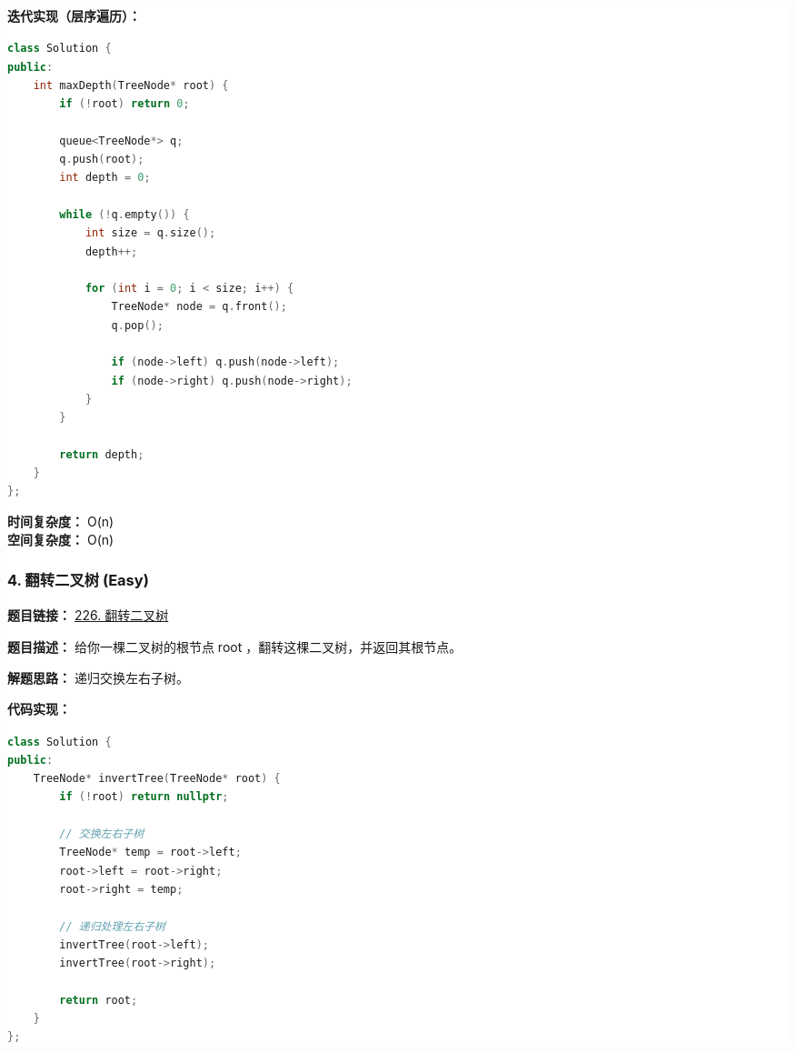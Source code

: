 **迭代实现（层序遍历）：**
```cpp
class Solution {
public:
    int maxDepth(TreeNode* root) {
        if (!root) return 0;
        
        queue<TreeNode*> q;
        q.push(root);
        int depth = 0;
        
        while (!q.empty()) {
            int size = q.size();
            depth++;
            
            for (int i = 0; i < size; i++) {
                TreeNode* node = q.front();
                q.pop();
                
                if (node->left) q.push(node->left);
                if (node->right) q.push(node->right);
            }
        }
        
        return depth;
    }
};
```

**时间复杂度：** O(n)  
**空间复杂度：** O(n)

### 4. 翻转二叉树 (Easy)
**题目链接：** [226. 翻转二叉树](https://leetcode.cn/problems/invert-binary-tree/)

**题目描述：**
给你一棵二叉树的根节点 root ，翻转这棵二叉树，并返回其根节点。

**解题思路：**
递归交换左右子树。

**代码实现：**
```cpp
class Solution {
public:
    TreeNode* invertTree(TreeNode* root) {
        if (!root) return nullptr;
        
        // 交换左右子树
        TreeNode* temp = root->left;
        root->left = root->right;
        root->right = temp;
        
        // 递归处理左右子树
        invertTree(root->left);
        invertTree(root->right);
        
        return root;
    }
};
```
